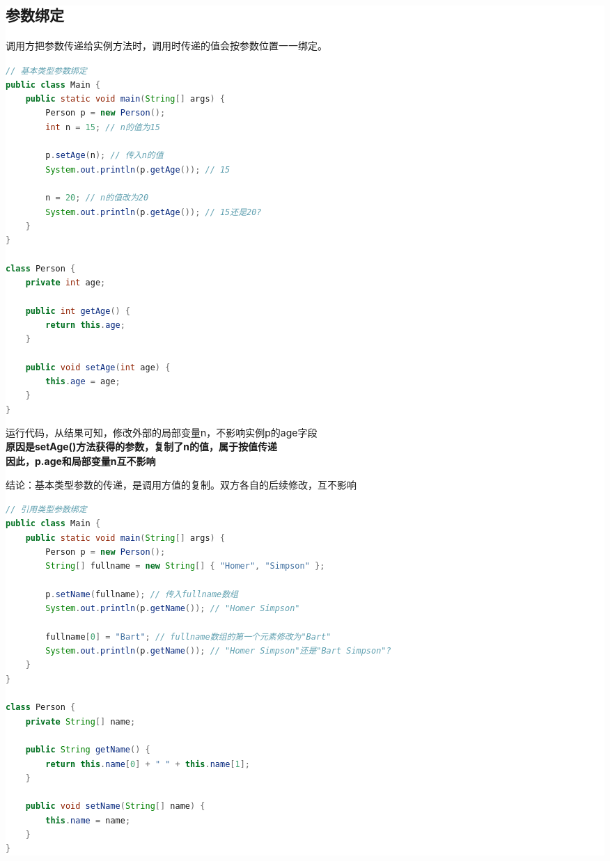 ## 参数绑定
调用方把参数传递给实例方法时，调用时传递的值会按参数位置一一绑定。
```java
// 基本类型参数绑定
public class Main {
    public static void main(String[] args) {
        Person p = new Person();
        int n = 15; // n的值为15

        p.setAge(n); // 传入n的值
        System.out.println(p.getAge()); // 15

        n = 20; // n的值改为20
        System.out.println(p.getAge()); // 15还是20?
    }
}

class Person {
    private int age;

    public int getAge() {
        return this.age;
    }

    public void setAge(int age) {
        this.age = age;
    }
}
```

运行代码，从结果可知，修改外部的局部变量n，不影响实例p的age字段  
**原因是setAge()方法获得的参数，复制了n的值，属于按值传递  
因此，p.age和局部变量n互不影响**

结论：基本类型参数的传递，是调用方值的复制。双方各自的后续修改，互不影响

```java
// 引用类型参数绑定
public class Main {
    public static void main(String[] args) {
        Person p = new Person();
        String[] fullname = new String[] { "Homer", "Simpson" };

        p.setName(fullname); // 传入fullname数组
        System.out.println(p.getName()); // "Homer Simpson"

        fullname[0] = "Bart"; // fullname数组的第一个元素修改为"Bart"
        System.out.println(p.getName()); // "Homer Simpson"还是"Bart Simpson"?
    }
}

class Person {
    private String[] name;

    public String getName() {
        return this.name[0] + " " + this.name[1];
    }

    public void setName(String[] name) {
        this.name = name;
    }
}
```
